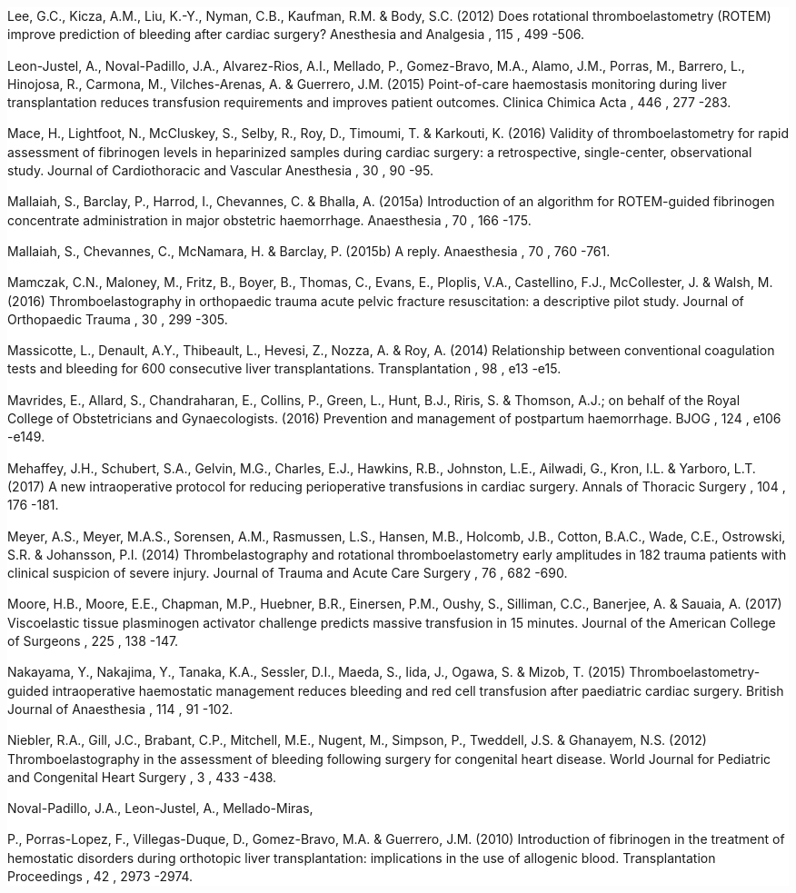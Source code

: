 Lee, G.C., Kicza, A.M., Liu, K.-Y., Nyman, C.B., Kaufman, R.M. &amp; Body, S.C. (2012) Does rotational thromboelastometry (ROTEM) improve prediction of bleeding after cardiac surgery? Anesthesia and Analgesia , 115 , 499 -506.

Leon-Justel, A., Noval-Padillo, J.A., Alvarez-Rios, A.I., Mellado, P., Gomez-Bravo, M.A., Alamo, J.M., Porras, M., Barrero, L., Hinojosa, R., Carmona, M., Vilches-Arenas, A. &amp; Guerrero, J.M. (2015) Point-of-care haemostasis monitoring during liver transplantation reduces transfusion requirements and improves patient outcomes. Clinica Chimica Acta , 446 , 277 -283.

Mace, H., Lightfoot, N., McCluskey, S., Selby, R., Roy, D., Timoumi, T. &amp; Karkouti, K. (2016) Validity of thromboelastometry for rapid assessment of fibrinogen levels in heparinized samples during cardiac surgery: a retrospective, single-center, observational study. Journal of Cardiothoracic and Vascular Anesthesia , 30 , 90 -95.

Mallaiah, S., Barclay, P., Harrod, I., Chevannes, C. &amp; Bhalla, A. (2015a) Introduction of an algorithm for ROTEM-guided fibrinogen concentrate administration in major obstetric haemorrhage. Anaesthesia , 70 , 166 -175.

Mallaiah, S., Chevannes, C., McNamara, H. &amp; Barclay, P. (2015b) A reply. Anaesthesia , 70 , 760 -761.

Mamczak, C.N., Maloney, M., Fritz, B., Boyer, B., Thomas, C., Evans, E., Ploplis, V.A., Castellino, F.J., McCollester, J. &amp; Walsh, M. (2016) Thromboelastography in orthopaedic trauma acute pelvic fracture resuscitation: a descriptive pilot study. Journal of Orthopaedic Trauma , 30 , 299 -305.

Massicotte, L., Denault, A.Y., Thibeault, L., Hevesi, Z., Nozza, A. &amp; Roy, A. (2014) Relationship between conventional coagulation tests and bleeding for 600 consecutive liver transplantations. Transplantation , 98 , e13 -e15.

Mavrides, E., Allard, S., Chandraharan, E., Collins, P., Green, L., Hunt, B.J., Riris, S. &amp; Thomson, A.J.; on behalf of the Royal College of Obstetricians and Gynaecologists. (2016) Prevention and management of postpartum haemorrhage. BJOG , 124 , e106 -e149.

Mehaffey, J.H., Schubert, S.A., Gelvin, M.G., Charles, E.J., Hawkins, R.B., Johnston, L.E., Ailwadi, G., Kron, I.L. &amp; Yarboro, L.T. (2017) A new intraoperative protocol for reducing perioperative transfusions in cardiac surgery. Annals of Thoracic Surgery , 104 , 176 -181.

Meyer, A.S., Meyer, M.A.S., Sorensen, A.M., Rasmussen, L.S., Hansen, M.B., Holcomb, J.B., Cotton, B.A.C., Wade, C.E., Ostrowski, S.R. &amp; Johansson, P.I. (2014) Thrombelastography and rotational thromboelastometry early amplitudes in 182 trauma patients with clinical suspicion of severe injury. Journal of Trauma and Acute Care Surgery , 76 , 682 -690.

Moore, H.B., Moore, E.E., Chapman, M.P., Huebner, B.R., Einersen, P.M., Oushy, S., Silliman, C.C., Banerjee, A. &amp; Sauaia, A. (2017) Viscoelastic tissue plasminogen activator challenge predicts massive transfusion in 15 minutes. Journal of the American College of Surgeons , 225 , 138 -147.

Nakayama, Y., Nakajima, Y., Tanaka, K.A., Sessler, D.I., Maeda, S., Iida, J., Ogawa, S. &amp; Mizob, T. (2015) Thromboelastometry-guided intraoperative haemostatic management reduces bleeding and red cell transfusion after paediatric cardiac surgery. British Journal of Anaesthesia , 114 , 91 -102.

Niebler, R.A., Gill, J.C., Brabant, C.P., Mitchell, M.E., Nugent, M., Simpson, P., Tweddell, J.S. &amp; Ghanayem, N.S. (2012) Thromboelastography in the assessment of bleeding following surgery for congenital heart disease. World Journal for Pediatric and Congenital Heart Surgery , 3 , 433 -438.

Noval-Padillo, J.A., Leon-Justel, A., Mellado-Miras,

P., Porras-Lopez, F., Villegas-Duque, D., Gomez-Bravo, M.A. &amp; Guerrero, J.M. (2010) Introduction of fibrinogen in the treatment of hemostatic disorders during orthotopic liver transplantation: implications in the use of allogenic blood. Transplantation Proceedings , 42 , 2973 -2974.
